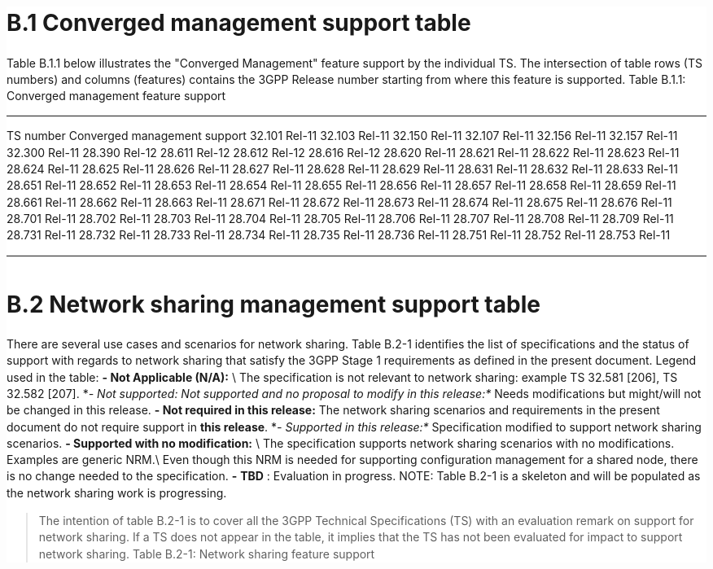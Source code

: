 # B.1 Converged management support table
Table B.1.1 below illustrates the \"Converged Management\" feature support by
the individual TS. The intersection of table rows (TS numbers) and columns
(features) contains the 3GPP Release number starting from where this feature
is supported.
Table B.1.1: Converged management feature support
* * *
TS number Converged management support 32.101 Rel-11 32.103 Rel-11 32.150
Rel-11 32.107 Rel-11 32.156 Rel-11 32.157 Rel-11 32.300 Rel-11 28.390 Rel-12
28.611 Rel-12 28.612 Rel-12 28.616 Rel-12 28.620 Rel-11 28.621 Rel-11 28.622
Rel-11 28.623 Rel-11 28.624 Rel-11 28.625 Rel-11 28.626 Rel-11 28.627 Rel-11
28.628 Rel-11 28.629 Rel-11 28.631 Rel-11 28.632 Rel-11 28.633 Rel-11 28.651
Rel-11 28.652 Rel-11 28.653 Rel-11 28.654 Rel-11 28.655 Rel-11 28.656 Rel-11
28.657 Rel-11 28.658 Rel-11 28.659 Rel-11 28.661 Rel-11 28.662 Rel-11 28.663
Rel-11 28.671 Rel-11 28.672 Rel-11 28.673 Rel-11 28.674 Rel-11 28.675 Rel-11
28.676 Rel-11 28.701 Rel-11 28.702 Rel-11 28.703 Rel-11 28.704 Rel-11 28.705
Rel-11 28.706 Rel-11 28.707 Rel-11 28.708 Rel-11 28.709 Rel-11 28.731 Rel-11
28.732 Rel-11 28.733 Rel-11 28.734 Rel-11 28.735 Rel-11 28.736 Rel-11 28.751
Rel-11 28.752 Rel-11 28.753 Rel-11
* * *
# B.2 Network sharing management support table
There are several use cases and scenarios for network sharing. Table B.2-1
identifies the list of specifications and the status of support with regards
to network sharing that satisfy the 3GPP Stage 1 requirements as defined in
the present document.
Legend used in the table:
**\- Not Applicable (N/A):** \ The specification is not relevant to network
sharing: example TS 32.581 [206], TS 32.582 [207].
**\- Not supported: Not supported and no proposal to modify in this
release:\** Needs modifications but might/will not be changed in this release.
**\- Not required in this release:** The network sharing scenarios and
requirements in the present document do not require support in **this
release**.
**\- Supported in this release:\** Specification modified to support network
sharing scenarios.
**\- Supported with no modification:** \ The specification supports network
sharing scenarios with no modifications. Examples are generic NRM.\ Even
though this NRM is needed for supporting configuration management for a shared
node, there is no change needed to the specification.
**-** **TBD** : Evaluation in progress.
NOTE: Table B.2-1 is a skeleton and will be populated as the network sharing
work is progressing.
> The intention of table B.2-1 is to cover all the 3GPP Technical
> Specifications (TS) with an evaluation remark on support for network
> sharing. If a TS does not appear in the table, it implies that the TS has
> not been evaluated for impact to support network sharing.
Table B.2-1: Network sharing feature support
